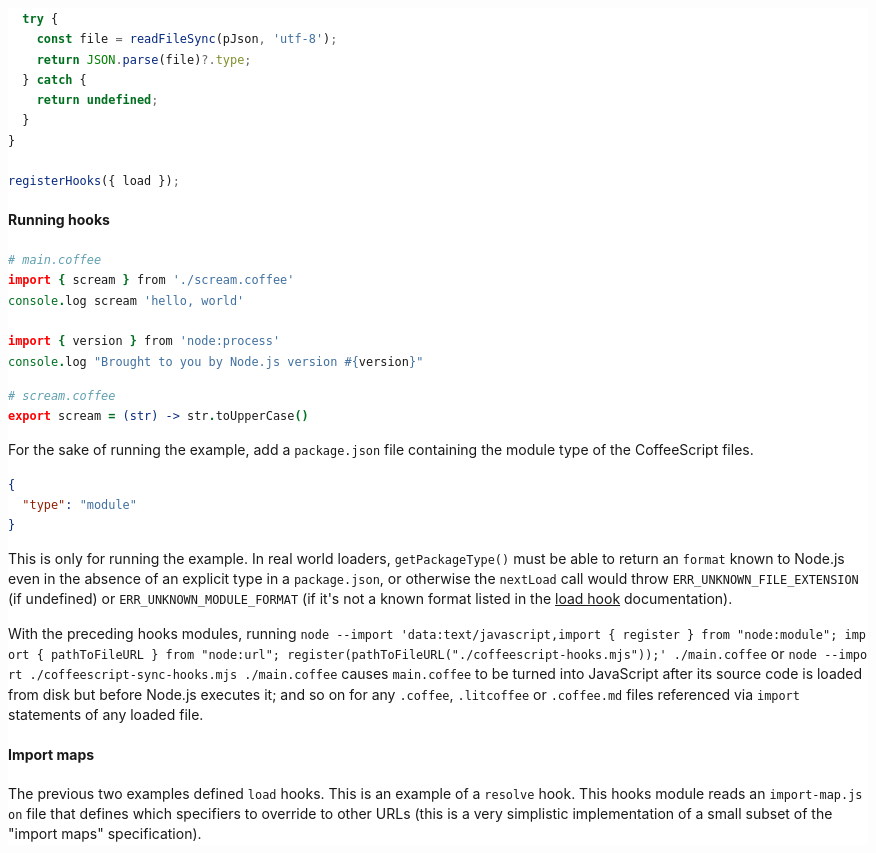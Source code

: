 ```mjs
  try {
    const file = readFileSync(pJson, 'utf-8');
    return JSON.parse(file)?.type;
  } catch {
    return undefined;
  }
}

registerHooks({ load });
```

#### Running hooks

```coffee
# main.coffee
import { scream } from './scream.coffee'
console.log scream 'hello, world'

import { version } from 'node:process'
console.log "Brought to you by Node.js version #{version}"
```

```coffee
# scream.coffee
export scream = (str) -> str.toUpperCase()
```

For the sake of running the example, add a `package.json` file containing the
module type of the CoffeeScript files.

```json
{
  "type": "module"
}
```

This is only for running the example. In real world loaders, `getPackageType()` must be
able to return an `format` known to Node.js even in the absence of an explicit type in a
`package.json`, or otherwise the `nextLoad` call would throw `ERR_UNKNOWN_FILE_EXTENSION`
(if undefined) or `ERR_UNKNOWN_MODULE_FORMAT` (if it's not a known format listed in
the [load hook][] documentation).

With the preceding hooks modules, running
`node --import 'data:text/javascript,import { register } from "node:module"; import { pathToFileURL } from "node:url"; register(pathToFileURL("./coffeescript-hooks.mjs"));' ./main.coffee`
or `node --import ./coffeescript-sync-hooks.mjs ./main.coffee`
causes `main.coffee` to be turned into JavaScript after its source code is
loaded from disk but before Node.js executes it; and so on for any `.coffee`,
`.litcoffee` or `.coffee.md` files referenced via `import` statements of any
loaded file.

#### Import maps

The previous two examples defined `load` hooks. This is an example of a
`resolve` hook. This hooks module reads an `import-map.json` file that defines
which specifiers to override to other URLs (this is a very simplistic
implementation of a small subset of the "import maps" specification).


[CommonJS]: modules.md
[Conditional exports]: packages.md#conditional-exports
[Customization hooks]: #customization-hooks
[ES Modules]: esm.md
[Permission Model]: permissions.md#permission-model
[Source Map]: https://sourcemaps.info/spec.html
[Source map v3 format]: https://sourcemaps.info/spec.html#h.mofvlxcwqzej
[V8 JavaScript code coverage]: https://v8project.blogspot.com/2017/12/javascript-code-coverage.html
[V8 code cache]: https://v8.dev/blog/code-caching-for-devs
[`"exports"`]: packages.md#exports
[`--enable-source-maps`]: cli.md#--enable-source-maps
[`--import`]: cli.md#--importmodule
[`--require`]: cli.md#-r---require-module
[`NODE_COMPILE_CACHE=dir`]: cli.md#node_compile_cachedir
[`NODE_DISABLE_COMPILE_CACHE=1`]: cli.md#node_disable_compile_cache1
[`NODE_V8_COVERAGE=dir`]: cli.md#node_v8_coveragedir
[`SourceMap`]: #class-modulesourcemap
[`initialize`]: #initialize
[`module.constants.compileCacheStatus`]: #moduleconstantscompilecachestatus
[`module.enableCompileCache()`]: #moduleenablecompilecachecachedir
[`module.flushCompileCache()`]: #moduleflushcompilecache
[`module.getCompileCacheDir()`]: #modulegetcompilecachedir
[`module`]: #the-module-object
[`os.tmpdir()`]: os.md#ostmpdir
[`registerHooks`]: #moduleregisterhooksoptions
[`register`]: #moduleregisterspecifier-parenturl-options
[`util.TextDecoder`]: util.md#class-utiltextdecoder
[chain]: #chaining
[hooks]: #customization-hooks
[load hook]: #loadurl-context-nextload
[module compile cache]: #module-compile-cache
[module wrapper]: modules.md#the-module-wrapper
[realm]: https://tc39.es/ecma262/#realm
[resolve hook]: #resolvespecifier-context-nextresolve
[source map include directives]: https://sourcemaps.info/spec.html#h.lmz475t4mvbx
[the documentation of `Worker`]: worker_threads.md#new-workerfilename-options
[transferable objects]: worker_threads.md#portpostmessagevalue-transferlist
[transform TypeScript features]: typescript.md#typescript-features
[type-stripping]: typescript.md#type-stripping